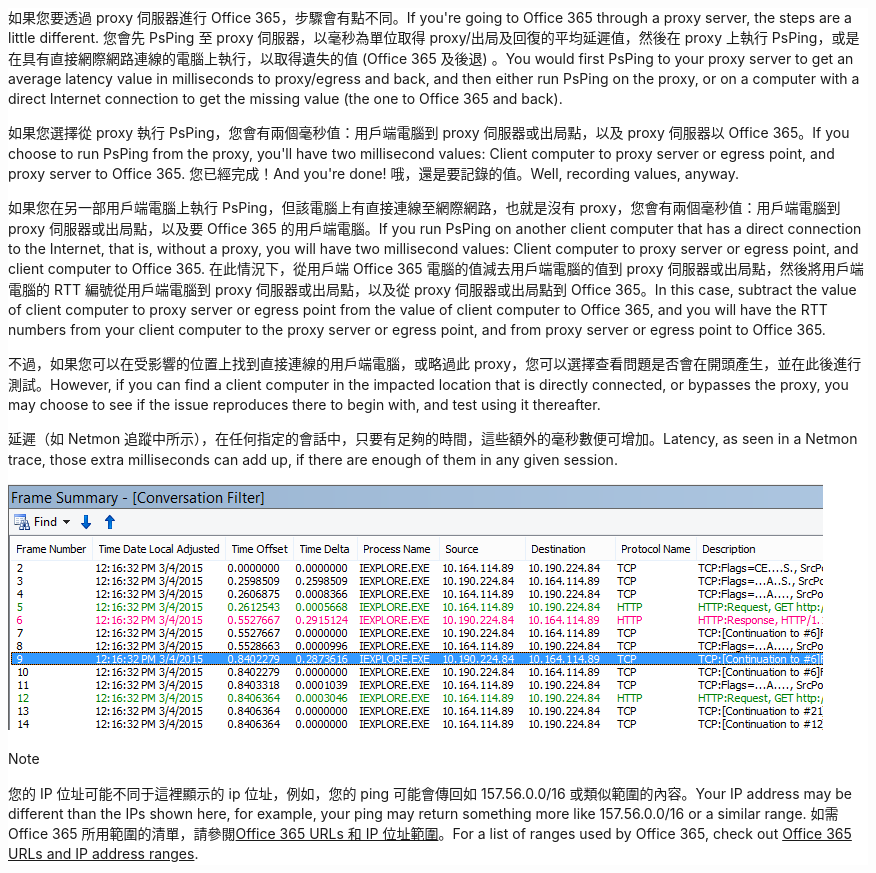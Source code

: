 <span data-ttu-id="d189e-361">如果您要透過 proxy 伺服器進行 Office 365，步驟會有點不同。</span><span class="sxs-lookup"><span data-stu-id="d189e-361">If you're going to Office 365 through a proxy server, the steps are a little different.</span></span> <span data-ttu-id="d189e-362">您會先 PsPing 至 proxy 伺服器，以毫秒為單位取得 proxy/出局及回復的平均延遲值，然後在 proxy 上執行 PsPing，或是在具有直接網際網路連線的電腦上執行，以取得遺失的值 (Office 365 及後退) 。</span><span class="sxs-lookup"><span data-stu-id="d189e-362">You would first PsPing to your proxy server to get an average latency value in milliseconds to proxy/egress and back, and then either run PsPing on the proxy, or on a computer with a direct Internet connection to get the missing value (the one to Office 365 and back).</span></span>

<span data-ttu-id="d189e-363">如果您選擇從 proxy 執行 PsPing，您會有兩個毫秒值：用戶端電腦到 proxy 伺服器或出局點，以及 proxy 伺服器以 Office 365。</span><span class="sxs-lookup"><span data-stu-id="d189e-363">If you choose to run PsPing from the proxy, you'll have two millisecond values: Client computer to proxy server or egress point, and proxy server to Office 365.</span></span> <span data-ttu-id="d189e-364">您已經完成！</span><span class="sxs-lookup"><span data-stu-id="d189e-364">And you're done!</span></span> <span data-ttu-id="d189e-365">哦，還是要記錄的值。</span><span class="sxs-lookup"><span data-stu-id="d189e-365">Well, recording values, anyway.</span></span>

<span data-ttu-id="d189e-366">如果您在另一部用戶端電腦上執行 PsPing，但該電腦上有直接連線至網際網路，也就是沒有 proxy，您會有兩個毫秒值：用戶端電腦到 proxy 伺服器或出局點，以及要 Office 365 的用戶端電腦。</span><span class="sxs-lookup"><span data-stu-id="d189e-366">If you run PsPing on another client computer that has a direct connection to the Internet, that is, without a proxy, you will have two millisecond values: Client computer to proxy server or egress point, and client computer to Office 365.</span></span> <span data-ttu-id="d189e-367">在此情況下，從用戶端 Office 365 電腦的值減去用戶端電腦的值到 proxy 伺服器或出局點，然後將用戶端電腦的 RTT 編號從用戶端電腦到 proxy 伺服器或出局點，以及從 proxy 伺服器或出局點到 Office 365。</span><span class="sxs-lookup"><span data-stu-id="d189e-367">In this case, subtract the value of client computer to proxy server or egress point from the value of client computer to Office 365, and you will have the RTT numbers from your client computer to the proxy server or egress point, and from proxy server or egress point to Office 365.</span></span>

<span data-ttu-id="d189e-368">不過，如果您可以在受影響的位置上找到直接連線的用戶端電腦，或略過此 proxy，您可以選擇查看問題是否會在開頭產生，並在此後進行測試。</span><span class="sxs-lookup"><span data-stu-id="d189e-368">However, if you can find a client computer in the impacted location that is directly connected, or bypasses the proxy, you may choose to see if the issue reproduces there to begin with, and test using it thereafter.</span></span>

<span data-ttu-id="d189e-369">延遲（如 Netmon 追蹤中所示），在任何指定的會話中，只要有足夠的時間，這些額外的毫秒數便可增加。</span><span class="sxs-lookup"><span data-stu-id="d189e-369">Latency, as seen in a Netmon trace, those extra milliseconds can add up, if there are enough of them in any given session.</span></span>

![Netmon 中的一般延遲，並將 Netmon 預設時間差異欄位新增至框架摘要。](../media/7ad17380-8527-4bc2-9b9b-6310cf19ba6b.PNG)

> [!NOTE]
> <span data-ttu-id="d189e-371">您的 IP 位址可能不同于這裡顯示的 ip 位址，例如，您的 ping 可能會傳回如 157.56.0.0/16 或類似範圍的內容。</span><span class="sxs-lookup"><span data-stu-id="d189e-371">Your IP address may be different than the IPs shown here, for example, your ping may return something more like 157.56.0.0/16 or a similar range.</span></span> <span data-ttu-id="d189e-372">如需 Office 365 所用範圍的清單，請參閱[Office 365 URLs 和 IP 位址範圍](./urls-and-ip-address-ranges.md)。</span><span class="sxs-lookup"><span data-stu-id="d189e-372">For a list of ranges used by Office 365, check out [Office 365 URLs and IP address ranges](./urls-and-ip-address-ranges.md).</span></span>
